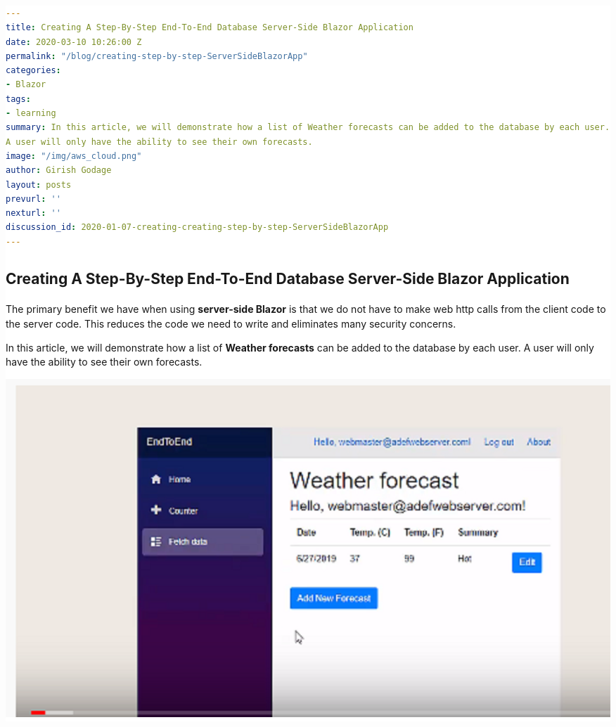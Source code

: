 ```yaml
---
title: Creating A Step-By-Step End-To-End Database Server-Side Blazor Application
date: 2020-03-10 10:26:00 Z
permalink: "/blog/creating-step-by-step-ServerSideBlazorApp"
categories:
- Blazor
tags:
- learning
summary: In this article, we will demonstrate how a list of Weather forecasts can be added to the database by each user. A user will only have the ability to see their own forecasts.
image: "/img/aws_cloud.png"
author: Girish Godage
layout: posts
prevurl: ''
nexturl: ''
discussion_id: 2020-01-07-creating-creating-step-by-step-ServerSideBlazorApp
---
```


## Creating A Step-By-Step End-To-End Database Server-Side Blazor Application

The primary benefit we have when using **server-side Blazor** is that we do not have to make web http calls from the client code to the server code. This reduces the code we need to write and eliminates many security concerns.

In this article, we will demonstrate how a list of **Weather forecasts** can be added to the database by each user. A user will only have the ability to see their own forecasts.

![image info](/img/blazor/3/1.png)
